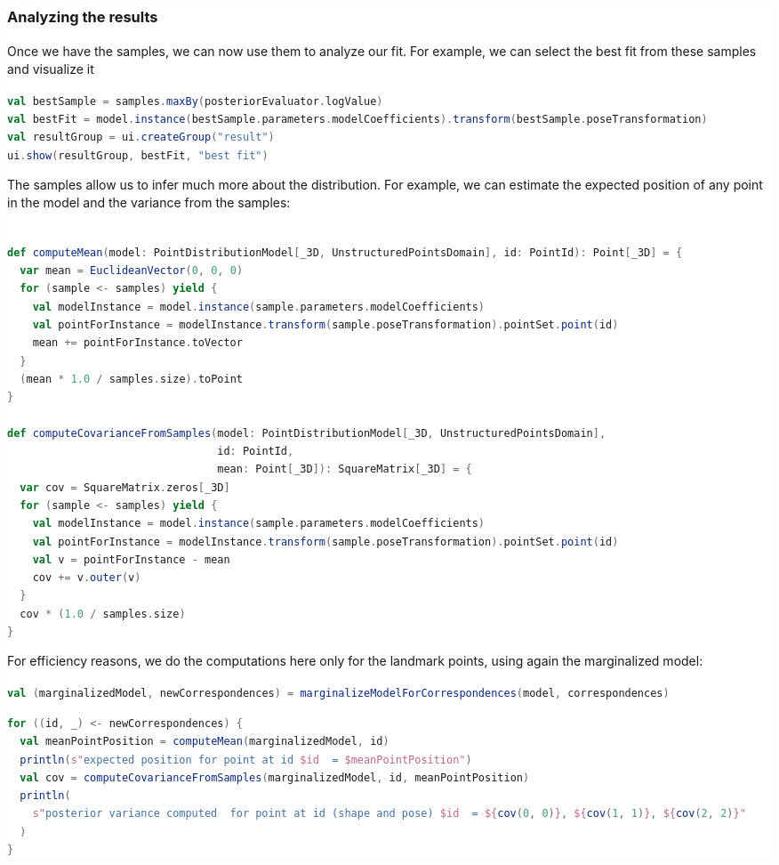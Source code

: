 ### Analyzing the results

Once we have the samples, we can now use them to analyze our fit.
For example, we can select the best fit from these samples and visualize it
```scala
val bestSample = samples.maxBy(posteriorEvaluator.logValue)
val bestFit = model.instance(bestSample.parameters.modelCoefficients).transform(bestSample.poseTransformation)
val resultGroup = ui.createGroup("result")
ui.show(resultGroup, bestFit, "best fit")
```

The samples allow us to infer much more about the distribution. For example, we can estimate the expected position of
any point in the model and the variance from the samples:

```scala

def computeMean(model: PointDistributionModel[_3D, UnstructuredPointsDomain], id: PointId): Point[_3D] = {
  var mean = EuclideanVector(0, 0, 0)
  for (sample <- samples) yield {
    val modelInstance = model.instance(sample.parameters.modelCoefficients)
    val pointForInstance = modelInstance.transform(sample.poseTransformation).pointSet.point(id)
    mean += pointForInstance.toVector
  }
  (mean * 1.0 / samples.size).toPoint
}

def computeCovarianceFromSamples(model: PointDistributionModel[_3D, UnstructuredPointsDomain],
                                 id: PointId,
                                 mean: Point[_3D]): SquareMatrix[_3D] = {
  var cov = SquareMatrix.zeros[_3D]
  for (sample <- samples) yield {
    val modelInstance = model.instance(sample.parameters.modelCoefficients)
    val pointForInstance = modelInstance.transform(sample.poseTransformation).pointSet.point(id)
    val v = pointForInstance - mean
    cov += v.outer(v)
  }
  cov * (1.0 / samples.size)
}
```

For efficiency reasons, we do the computations here only for the landmark points, using again the marginalized model:
```scala
val (marginalizedModel, newCorrespondences) = marginalizeModelForCorrespondences(model, correspondences)
```

```scala
for ((id, _) <- newCorrespondences) {
  val meanPointPosition = computeMean(marginalizedModel, id)
  println(s"expected position for point at id $id  = $meanPointPosition")
  val cov = computeCovarianceFromSamples(marginalizedModel, id, meanPointPosition)
  println(
    s"posterior variance computed  for point at id (shape and pose) $id  = ${cov(0, 0)}, ${cov(1, 1)}, ${cov(2, 2)}"
  )
}
```
